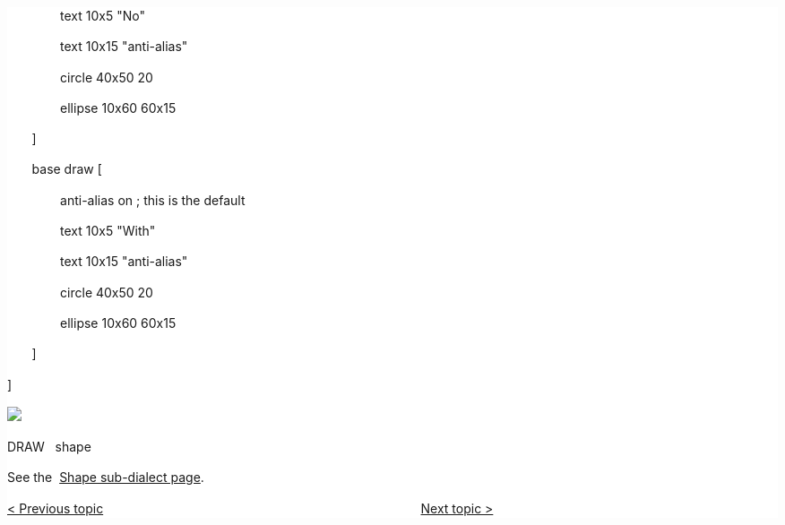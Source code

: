                text 10x5 "No"

               text 10x15 "anti-alias"

               circle 40x50 20

               ellipse 10x60 60x15

       ]

       base draw [

               anti-alias on ; this is the default

               text 10x5 "With"

               text 10x15 "anti-alias"

               circle 40x50 20

               ellipse 10x60 60x15

       ]

]

![](http://helpin.red/lib/NewItem85.png)

DRAW   shape

See the  [Shape sub-dialect page](http://helpin.red/Shapesub-dialect.html).

[&lt; Previous topic](http://helpin.red/Parselinks.html)                                                                                          [Next topic &gt;](http://helpin.red/Lineproperties.html)
